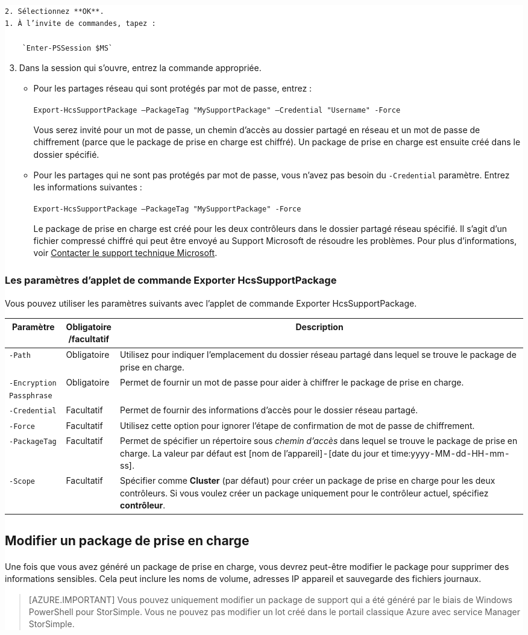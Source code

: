     2. Sélectionnez **OK**.
    1. À l’invite de commandes, tapez :

        `Enter-PSSession $MS`

3. Dans la session qui s’ouvre, entrez la commande appropriée.

    - Pour les partages réseau qui sont protégés par mot de passe, entrez :

        `Export-HcsSupportPackage –PackageTag "MySupportPackage" –Credential "Username" -Force`

        Vous serez invité pour un mot de passe, un chemin d’accès au dossier partagé en réseau et un mot de passe de chiffrement (parce que le package de prise en charge est chiffré). Un package de prise en charge est ensuite créé dans le dossier spécifié.

    - Pour les partages qui ne sont pas protégés par mot de passe, vous n’avez pas besoin du `-Credential` paramètre. Entrez les informations suivantes :

        `Export-HcsSupportPackage –PackageTag "MySupportPackage" -Force`

        Le package de prise en charge est créé pour les deux contrôleurs dans le dossier partagé réseau spécifié. Il s’agit d’un fichier compressé chiffré qui peut être envoyé au Support Microsoft de résoudre les problèmes. Pour plus d’informations, voir [Contacter le support technique Microsoft](storsimple-contact-microsoft-support.md).


### <a name="the-export-hcssupportpackage-cmdlet-parameters"></a>Les paramètres d’applet de commande Exporter HcsSupportPackage
Vous pouvez utiliser les paramètres suivants avec l’applet de commande Exporter HcsSupportPackage.

| Paramètre            | Obligatoire/facultatif | Description                                                                                                                                                             |
|----------------------|-------------------|-------------------------------------------------------------------------------------------------------------------------------------------------------------------------|
| `-Path`                 | Obligatoire          | Utilisez pour indiquer l’emplacement du dossier réseau partagé dans lequel se trouve le package de prise en charge.                                                                 |
| `-EncryptionPassphrase` | Obligatoire          | Permet de fournir un mot de passe pour aider à chiffrer le package de prise en charge.                                                                                                        |
| `-Credential`           | Facultatif          | Permet de fournir des informations d’accès pour le dossier réseau partagé.                                                                                        |
| `-Force`                | Facultatif          | Utilisez cette option pour ignorer l’étape de confirmation de mot de passe de chiffrement.                                                                                                                |
| `-PackageTag`           | Facultatif          | Permet de spécifier un répertoire sous *chemin d’accès* dans lequel se trouve le package de prise en charge. La valeur par défaut est [nom de l’appareil]-[date du jour et time:yyyy-MM-dd-HH-mm-ss].       |
| `-Scope`                | Facultatif          | Spécifier comme **Cluster** (par défaut) pour créer un package de prise en charge pour les deux contrôleurs. Si vous voulez créer un package uniquement pour le contrôleur actuel, spécifiez **contrôleur**. |


## <a name="edit-a-support-package"></a>Modifier un package de prise en charge

Une fois que vous avez généré un package de prise en charge, vous devrez peut-être modifier le package pour supprimer des informations sensibles. Cela peut inclure les noms de volume, adresses IP appareil et sauvegarde des fichiers journaux.

> [AZURE.IMPORTANT] Vous pouvez uniquement modifier un package de support qui a été généré par le biais de Windows PowerShell pour StorSimple. Vous ne pouvez pas modifier un lot créé dans le portail classique Azure avec service Manager StorSimple.
